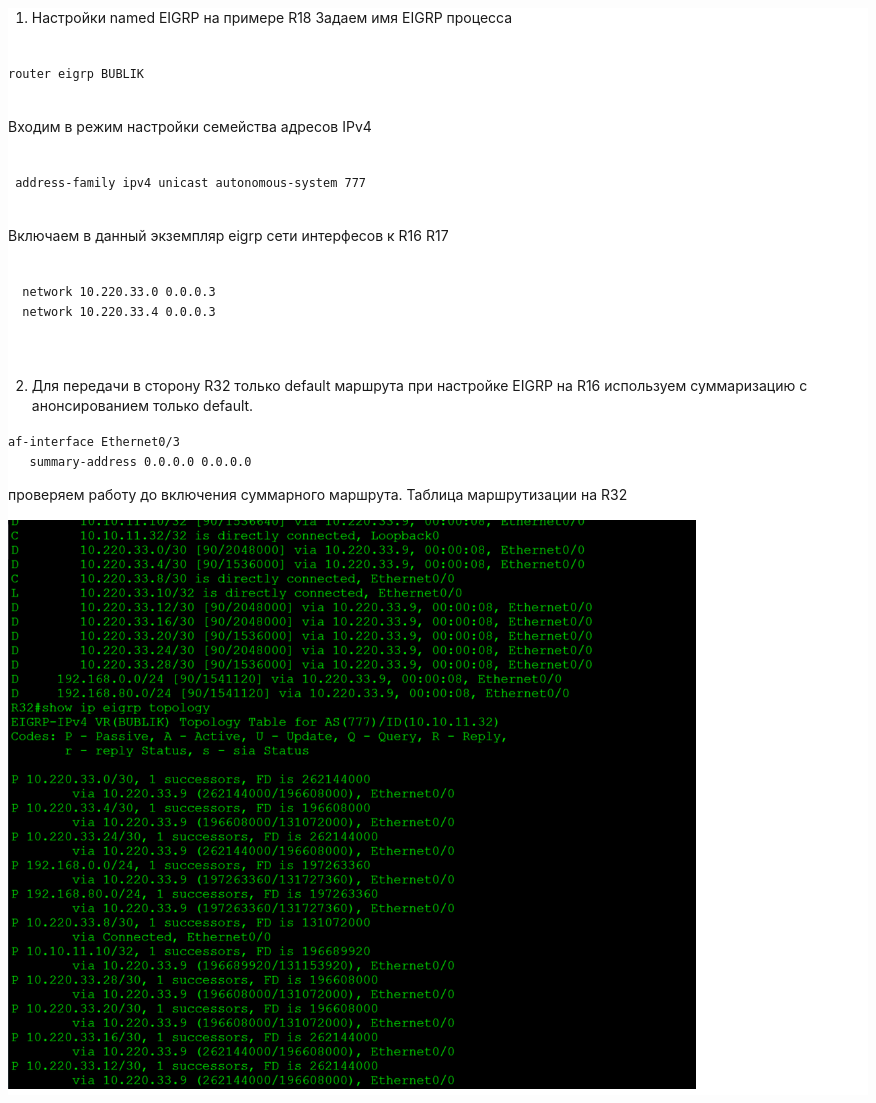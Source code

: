 1. Настройки named EIGRP на примере R18
Задаем имя EIGRP процесса
<pre><code>
router eigrp BUBLIK
 </code></pre>
 Входим в режим настройки семейства адресов IPv4
 <pre><code>
 address-family ipv4 unicast autonomous-system 777
 </code></pre>
Включаем в данный экземпляр eigrp сети интерфесов к R16 R17
  <pre><code>
  network 10.220.33.0 0.0.0.3
  network 10.220.33.4 0.0.0.3
 
 </code></pre>

2. Для передачи в сторону R32 только default маршрута при настройке EIGRP на R16 используем суммаризацию с анонсированием только default.
  <pre><code>af-interface Ethernet0/3
   summary-address 0.0.0.0 0.0.0.0 </code></pre>
проверяем работу
до включения суммарного маршрута. Таблица маршрутизации на R32

 <img src="R32_before.png" alt="image" width="80%" height="auto">
